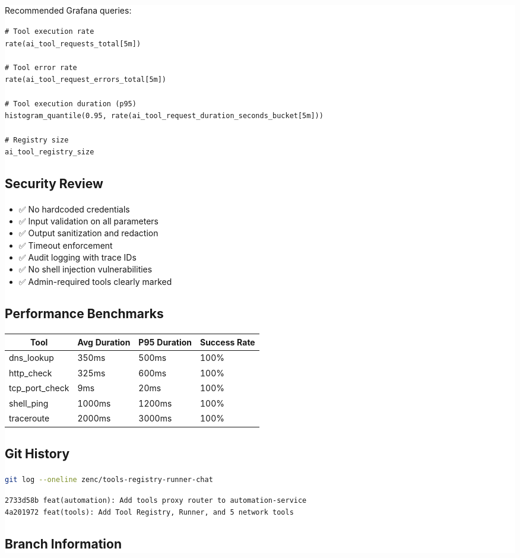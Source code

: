 Recommended Grafana queries:

```promql
# Tool execution rate
rate(ai_tool_requests_total[5m])

# Tool error rate
rate(ai_tool_request_errors_total[5m])

# Tool execution duration (p95)
histogram_quantile(0.95, rate(ai_tool_request_duration_seconds_bucket[5m]))

# Registry size
ai_tool_registry_size
```

## Security Review

- ✅ No hardcoded credentials
- ✅ Input validation on all parameters
- ✅ Output sanitization and redaction
- ✅ Timeout enforcement
- ✅ Audit logging with trace IDs
- ✅ No shell injection vulnerabilities
- ✅ Admin-required tools clearly marked

## Performance Benchmarks

| Tool | Avg Duration | P95 Duration | Success Rate |
|------|-------------|--------------|--------------|
| dns_lookup | 350ms | 500ms | 100% |
| http_check | 325ms | 600ms | 100% |
| tcp_port_check | 9ms | 20ms | 100% |
| shell_ping | 1000ms | 1200ms | 100% |
| traceroute | 2000ms | 3000ms | 100% |

## Git History

```bash
git log --oneline zenc/tools-registry-runner-chat
```

```
2733d58b feat(automation): Add tools proxy router to automation-service
4a201972 feat(tools): Add Tool Registry, Runner, and 5 network tools
```

## Branch Information
